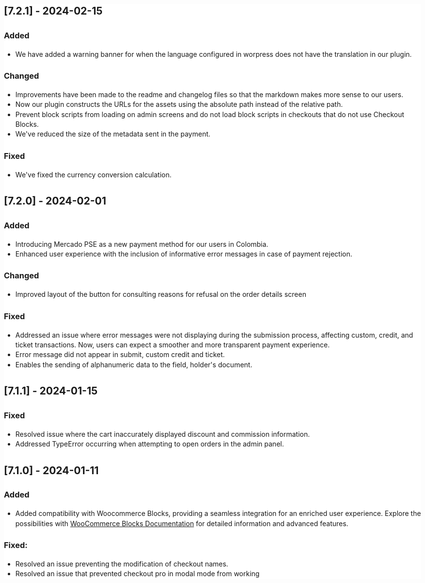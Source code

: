 ## [7.2.1] - 2024-02-15
### Added
- We have added a warning banner for when the language configured in worpress does not have the translation in our plugin.
### Changed
- Improvements have been made to the readme and changelog files so that the markdown makes more sense to our users.
- Now our plugin constructs the URLs for the assets using the absolute path instead of the relative path.
- Prevent block scripts from loading on admin screens and do not load block scripts in checkouts that do not use Checkout Blocks.
- We've reduced the size of the metadata sent in the payment.
### Fixed
- We've fixed the currency conversion calculation.

## [7.2.0] - 2024-02-01
### Added
- Introducing Mercado PSE as a new payment method for our users in Colombia.
- Enhanced user experience with the inclusion of informative error messages in case of payment rejection.
### Changed
- Improved layout of the button for consulting reasons for refusal on the order details screen
### Fixed
- Addressed an issue where error messages were not displaying during the submission process, affecting custom, credit, and ticket transactions. Now, users can expect a smoother and more transparent payment experience.
- Error message did not appear in submit, custom credit and ticket.
- Enables the sending of alphanumeric data to the field, holder's document.

## [7.1.1] - 2024-01-15
### Fixed
- Resolved issue where the cart inaccurately displayed discount and commission information.
- Addressed TypeError occurring when attempting to open orders in the admin panel.

## [7.1.0] - 2024-01-11
### Added
- Added compatibility with Woocommerce Blocks, providing a seamless integration for an enriched user experience. Explore the possibilities with [WooCommerce Blocks Documentation](https://woo.com/document/woocommerce-blocks/) for detailed information and advanced features.
### Fixed:
- Resolved an issue preventing the modification of checkout names.
- Resolved an issue that prevented checkout pro in modal mode from working

